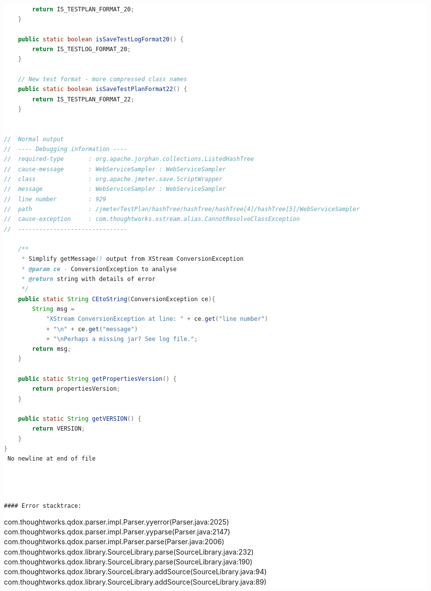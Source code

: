 ```java
		return IS_TESTPLAN_FORMAT_20;
	}

	public static boolean isSaveTestLogFormat20() {
		return IS_TESTLOG_FORMAT_20;
	}

    // New test format - more compressed class names
    public static boolean isSaveTestPlanFormat22() {
        return IS_TESTPLAN_FORMAT_22;
    }

    
//  Normal output
//  ---- Debugging information ----
//  required-type       : org.apache.jorphan.collections.ListedHashTree 
//  cause-message       : WebServiceSampler : WebServiceSampler 
//  class               : org.apache.jmeter.save.ScriptWrapper 
//  message             : WebServiceSampler : WebServiceSampler 
//  line number         : 929 
//  path                : /jmeterTestPlan/hashTree/hashTree/hashTree[4]/hashTree[5]/WebServiceSampler 
//  cause-exception     : com.thoughtworks.xstream.alias.CannotResolveClassException 
//  -------------------------------

    /**
     * Simplify getMessage() output from XStream ConversionException
     * @param ce - ConversionException to analyse
     * @return string with details of error
     */
    public static String CEtoString(ConversionException ce){
        String msg = 
            "XStream ConversionException at line: " + ce.get("line number")
            + "\n" + ce.get("message")
            + "\nPerhaps a missing jar? See log file.";
        return msg;
    }

    public static String getPropertiesVersion() {
        return propertiesVersion;
    }

    public static String getVERSION() {
        return VERSION;
    }
}
 No newline at end of file
```

```



#### Error stacktrace:

```
com.thoughtworks.qdox.parser.impl.Parser.yyerror(Parser.java:2025)
	com.thoughtworks.qdox.parser.impl.Parser.yyparse(Parser.java:2147)
	com.thoughtworks.qdox.parser.impl.Parser.parse(Parser.java:2006)
	com.thoughtworks.qdox.library.SourceLibrary.parse(SourceLibrary.java:232)
	com.thoughtworks.qdox.library.SourceLibrary.parse(SourceLibrary.java:190)
	com.thoughtworks.qdox.library.SourceLibrary.addSource(SourceLibrary.java:94)
	com.thoughtworks.qdox.library.SourceLibrary.addSource(SourceLibrary.java:89)